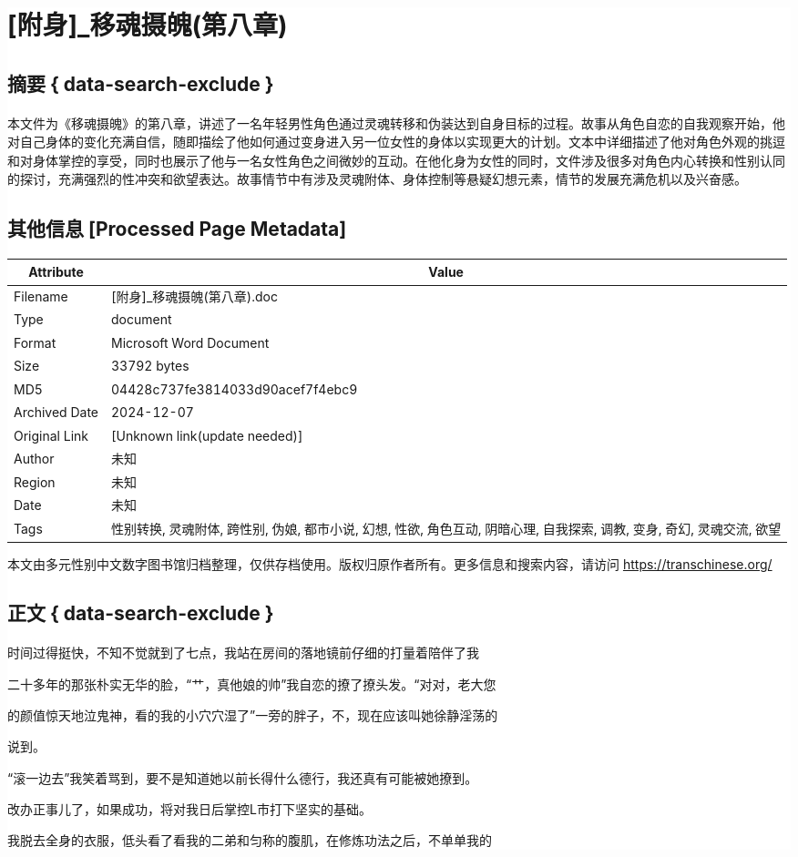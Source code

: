 # [附身]_移魂摄魄(第八章)



## 摘要  { data-search-exclude }


本文件为《移魂摄魄》的第八章，讲述了一名年轻男性角色通过灵魂转移和伪装达到自身目标的过程。故事从角色自恋的自我观察开始，他对自己身体的变化充满自信，随即描绘了他如何通过变身进入另一位女性的身体以实现更大的计划。文本中详细描述了他对角色外观的挑逗和对身体掌控的享受，同时也展示了他与一名女性角色之间微妙的互动。在他化身为女性的同时，文件涉及很多对角色内心转换和性别认同的探讨，充满强烈的性冲突和欲望表达。故事情节中有涉及灵魂附体、身体控制等悬疑幻想元素，情节的发展充满危机以及兴奋感。



## 其他信息 [Processed Page Metadata]

| Attribute       | Value                                  |
|-----------------|----------------------------------------|
| Filename        | [附身]_移魂摄魄(第八章).doc                             |
| Type            | document                                 |
| Format          | Microsoft Word Document                               |
| Size            | 33792 bytes                           |
| MD5             | 04428c737fe3814033d90acef7f4ebc9                                  |
| Archived Date   | 2024-12-07                             |
| Original Link   | [Unknown link(update needed)]                         |
| Author          | 未知                               |
| Region          | 未知                               |
| Date            | 未知                                 |
| Tags            | 性别转换, 灵魂附体, 跨性别, 伪娘, 都市小说, 幻想, 性欲, 角色互动, 阴暗心理, 自我探索, 调教, 变身, 奇幻, 灵魂交流, 欲望                                 |

本文由多元性别中文数字图书馆归档整理，仅供存档使用。版权归原作者所有。更多信息和搜索内容，请访问 <https://transchinese.org/>


## 正文 { data-search-exclude }


时间过得挺快，不知不觉就到了七点，我站在房间的落地镜前仔细的打量着陪伴了我

二十多年的那张朴实无华的脸，“艹，真他娘的帅”我自恋的撩了撩头发。“对对，老大您

的颜值惊天地泣鬼神，看的我的小穴穴湿了”一旁的胖子，不，现在应该叫她徐静淫荡的

说到。

“滚一边去”我笑着骂到，要不是知道她以前长得什么德行，我还真有可能被她撩到。

改办正事儿了，如果成功，将对我日后掌控L市打下坚实的基础。

我脱去全身的衣服，低头看了看我的二弟和匀称的腹肌，在修炼功法之后，不单单我的
